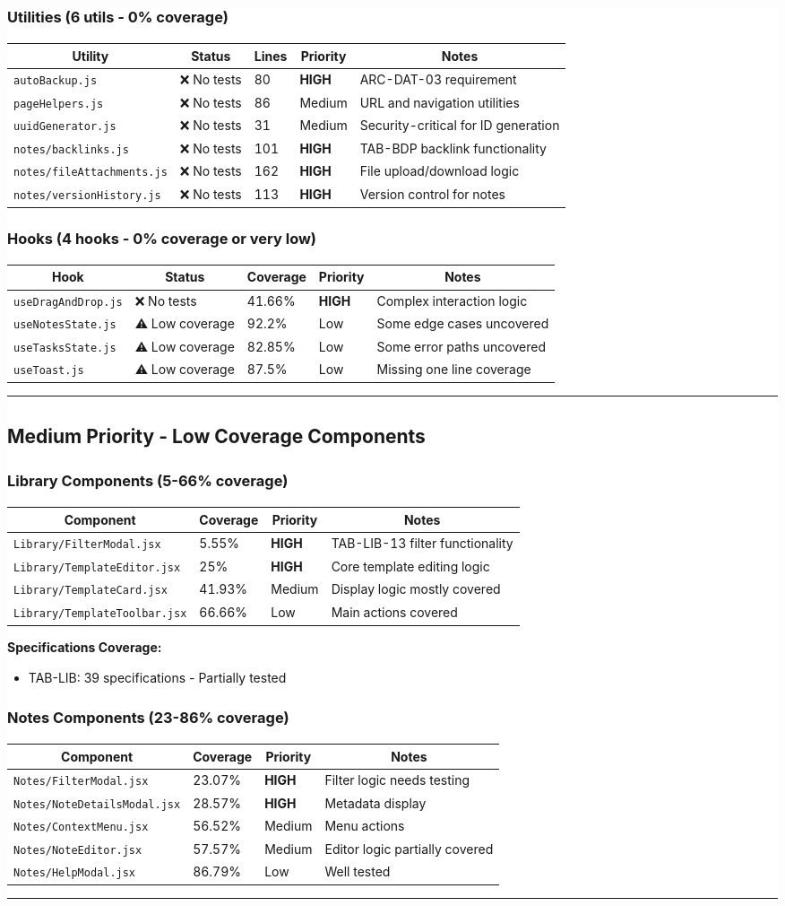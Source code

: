 ### Utilities (6 utils - 0% coverage)

| Utility                    | Status      | Lines | Priority | Notes                               |
| -------------------------- | ----------- | ----- | -------- | ----------------------------------- |
| `autoBackup.js`            | ❌ No tests | 80    | **HIGH** | ARC-DAT-03 requirement              |
| `pageHelpers.js`           | ❌ No tests | 86    | Medium   | URL and navigation utilities        |
| `uuidGenerator.js`         | ❌ No tests | 31    | Medium   | Security-critical for ID generation |
| `notes/backlinks.js`       | ❌ No tests | 101   | **HIGH** | TAB-BDP backlink functionality      |
| `notes/fileAttachments.js` | ❌ No tests | 162   | **HIGH** | File upload/download logic          |
| `notes/versionHistory.js`  | ❌ No tests | 113   | **HIGH** | Version control for notes           |

### Hooks (4 hooks - 0% coverage or very low)

| Hook                | Status          | Coverage | Priority | Notes                      |
| ------------------- | --------------- | -------- | -------- | -------------------------- |
| `useDragAndDrop.js` | ❌ No tests     | 41.66%   | **HIGH** | Complex interaction logic  |
| `useNotesState.js`  | ⚠️ Low coverage | 92.2%    | Low      | Some edge cases uncovered  |
| `useTasksState.js`  | ⚠️ Low coverage | 82.85%   | Low      | Some error paths uncovered |
| `useToast.js`       | ⚠️ Low coverage | 87.5%    | Low      | Missing one line coverage  |

---

## Medium Priority - Low Coverage Components

### Library Components (5-66% coverage)

| Component                     | Coverage | Priority | Notes                           |
| ----------------------------- | -------- | -------- | ------------------------------- |
| `Library/FilterModal.jsx`     | 5.55%    | **HIGH** | TAB-LIB-13 filter functionality |
| `Library/TemplateEditor.jsx`  | 25%      | **HIGH** | Core template editing logic     |
| `Library/TemplateCard.jsx`    | 41.93%   | Medium   | Display logic mostly covered    |
| `Library/TemplateToolbar.jsx` | 66.66%   | Low      | Main actions covered            |

**Specifications Coverage:**

- TAB-LIB: 39 specifications - Partially tested

### Notes Components (23-86% coverage)

| Component                    | Coverage | Priority | Notes                          |
| ---------------------------- | -------- | -------- | ------------------------------ |
| `Notes/FilterModal.jsx`      | 23.07%   | **HIGH** | Filter logic needs testing     |
| `Notes/NoteDetailsModal.jsx` | 28.57%   | **HIGH** | Metadata display               |
| `Notes/ContextMenu.jsx`      | 56.52%   | Medium   | Menu actions                   |
| `Notes/NoteEditor.jsx`       | 57.57%   | Medium   | Editor logic partially covered |
| `Notes/HelpModal.jsx`        | 86.79%   | Low      | Well tested                    |

---